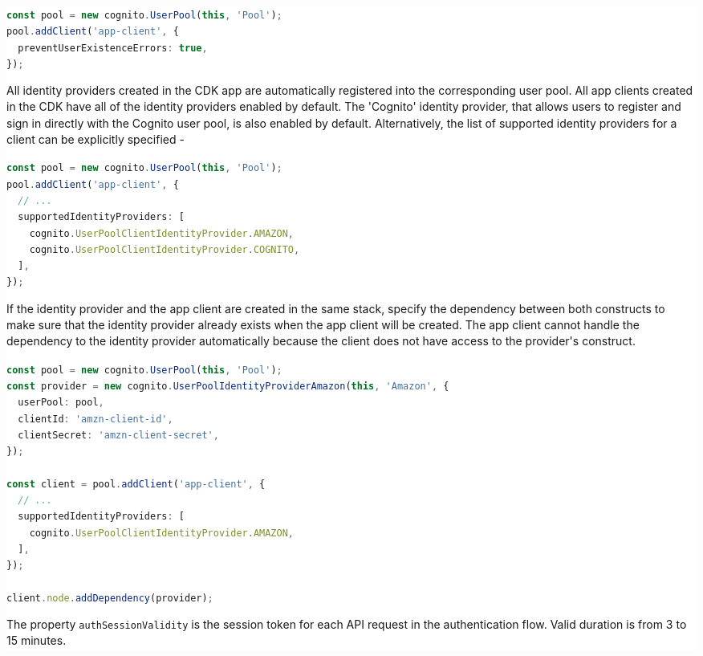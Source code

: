 ```ts
const pool = new cognito.UserPool(this, 'Pool');
pool.addClient('app-client', {
  preventUserExistenceErrors: true,
});
```

All identity providers created in the CDK app are automatically registered into the corresponding user pool. All app
clients created in the CDK have all of the identity providers enabled by default. The 'Cognito' identity provider,
that allows users to register and sign in directly with the Cognito user pool, is also enabled by default.
Alternatively, the list of supported identity providers for a client can be explicitly specified -

```ts
const pool = new cognito.UserPool(this, 'Pool');
pool.addClient('app-client', {
  // ...
  supportedIdentityProviders: [
    cognito.UserPoolClientIdentityProvider.AMAZON,
    cognito.UserPoolClientIdentityProvider.COGNITO,
  ],
});
```

If the identity provider and the app client are created in the same stack, specify the dependency between both constructs to
make sure that the identity provider already exists when the app client will be created. The app client cannot handle the
dependency to the identity provider automatically because the client does not have access to the provider's construct.

```ts
const pool = new cognito.UserPool(this, 'Pool');
const provider = new cognito.UserPoolIdentityProviderAmazon(this, 'Amazon', {
  userPool: pool,
  clientId: 'amzn-client-id',
  clientSecret: 'amzn-client-secret',
});

const client = pool.addClient('app-client', {
  // ...
  supportedIdentityProviders: [
    cognito.UserPoolClientIdentityProvider.AMAZON,
  ],
});

client.node.addDependency(provider);
```

The property `authSessionValidity` is the session token for each API request in the authentication flow.
Valid duration is from 3 to 15 minutes.
